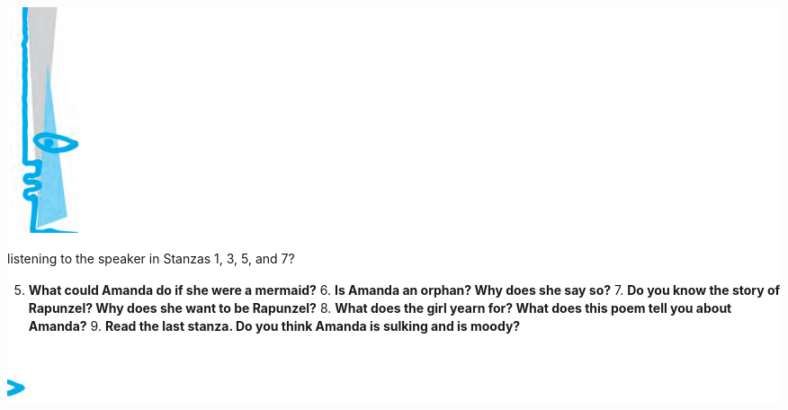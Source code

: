 ![14_image_2.png](14_image_2.png)

listening to the speaker in Stanzas 1, 3, 5, and 7?

5. **What could Amanda do if she were a mermaid?** 6. **Is Amanda an orphan? Why does she say so?** 7. **Do you know the story of Rapunzel? Why does she want to be Rapunzel?** 8. **What does the girl yearn for? What does this poem tell you about Amanda?** 9. **Read the last stanza. Do you think Amanda is sulking and is moody?**

![14_image_0.png](14_image_0.png)

![14_image_3.png](14_image_3.png)

